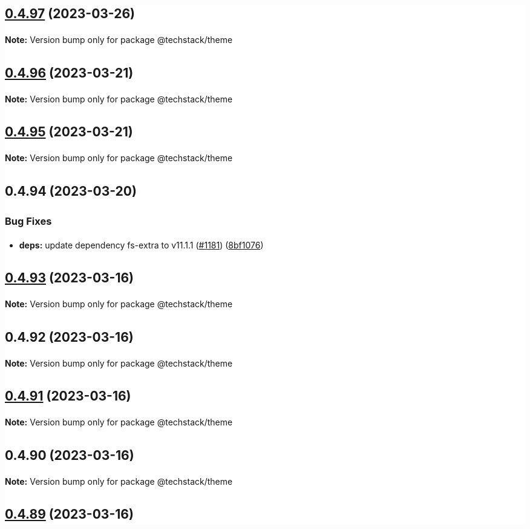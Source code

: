 ## [0.4.97](https://github.com/The-Code-Monkey/TechStack/compare/@techstack/theme@0.4.96...@techstack/theme@0.4.97) (2023-03-26)

**Note:** Version bump only for package @techstack/theme

## [0.4.96](https://github.com/The-Code-Monkey/TechStack/compare/@techstack/theme@0.4.95...@techstack/theme@0.4.96) (2023-03-21)

**Note:** Version bump only for package @techstack/theme

## [0.4.95](https://github.com/The-Code-Monkey/TechStack/compare/@techstack/theme@0.4.94...@techstack/theme@0.4.95) (2023-03-21)

**Note:** Version bump only for package @techstack/theme

## 0.4.94 (2023-03-20)

### Bug Fixes

- **deps:** update dependency fs-extra to v11.1.1 ([#1181](https://github.com/The-Code-Monkey/TechStack/issues/1181)) ([8bf1076](https://github.com/The-Code-Monkey/TechStack/commit/8bf1076d261b757dd26345e0755dcf73d6059aed))

## [0.4.93](https://github.com/The-Code-Monkey/TechStack/compare/@techstack/theme@0.4.92...@techstack/theme@0.4.93) (2023-03-16)

**Note:** Version bump only for package @techstack/theme

## 0.4.92 (2023-03-16)

**Note:** Version bump only for package @techstack/theme

## [0.4.91](https://github.com/The-Code-Monkey/TechStack/compare/@techstack/theme@0.4.90...@techstack/theme@0.4.91) (2023-03-16)

**Note:** Version bump only for package @techstack/theme

## 0.4.90 (2023-03-16)

**Note:** Version bump only for package @techstack/theme

## [0.4.89](https://github.com/The-Code-Monkey/TechStack/compare/@techstack/theme@0.4.88...@techstack/theme@0.4.89) (2023-03-16)
